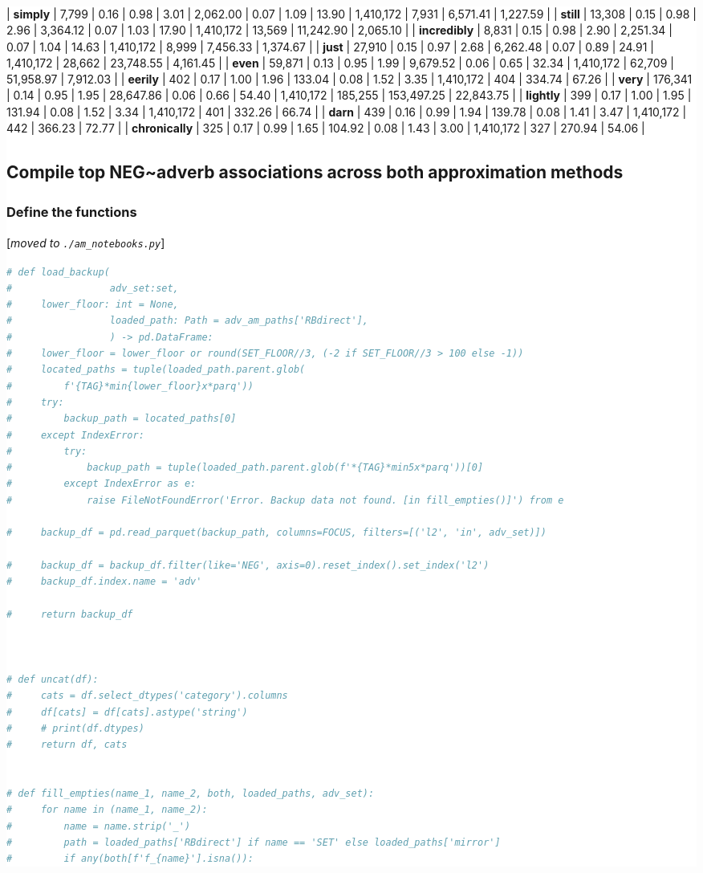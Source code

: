 | **simply**      |   7,799 |    0.16 |   0.98 |    3.01 |  2,062.00 |   0.07 |            1.09 | 13.90 | 1,410,172 |   7,931 |   6,571.41 |    1,227.59 |
| **still**       |  13,308 |    0.15 |   0.98 |    2.96 |  3,364.12 |   0.07 |            1.03 | 17.90 | 1,410,172 |  13,569 |  11,242.90 |    2,065.10 |
| **incredibly**  |   8,831 |    0.15 |   0.98 |    2.90 |  2,251.34 |   0.07 |            1.04 | 14.63 | 1,410,172 |   8,999 |   7,456.33 |    1,374.67 |
| **just**        |  27,910 |    0.15 |   0.97 |    2.68 |  6,262.48 |   0.07 |            0.89 | 24.91 | 1,410,172 |  28,662 |  23,748.55 |    4,161.45 |
| **even**        |  59,871 |    0.13 |   0.95 |    1.99 |  9,679.52 |   0.06 |            0.65 | 32.34 | 1,410,172 |  62,709 |  51,958.97 |    7,912.03 |
| **eerily**      |     402 |    0.17 |   1.00 |    1.96 |    133.04 |   0.08 |            1.52 |  3.35 | 1,410,172 |     404 |     334.74 |       67.26 |
| **very**        | 176,341 |    0.14 |   0.95 |    1.95 | 28,647.86 |   0.06 |            0.66 | 54.40 | 1,410,172 | 185,255 | 153,497.25 |   22,843.75 |
| **lightly**     |     399 |    0.17 |   1.00 |    1.95 |    131.94 |   0.08 |            1.52 |  3.34 | 1,410,172 |     401 |     332.26 |       66.74 |
| **darn**        |     439 |    0.16 |   0.99 |    1.94 |    139.78 |   0.08 |            1.41 |  3.47 | 1,410,172 |     442 |     366.23 |       72.77 |
| **chronically** |     325 |    0.17 |   0.99 |    1.65 |    104.92 |   0.08 |            1.43 |  3.00 | 1,410,172 |     327 |     270.94 |       54.06 |

## Compile top NEG~adverb associations across both approximation methods

### Define the functions

[_moved to `./am_notebooks.py`_]


```python
# def load_backup(
#                 adv_set:set,
#     lower_floor: int = None,
#                 loaded_path: Path = adv_am_paths['RBdirect'], 
#                 ) -> pd.DataFrame:
#     lower_floor = lower_floor or round(SET_FLOOR//3, (-2 if SET_FLOOR//3 > 100 else -1))
#     located_paths = tuple(loaded_path.parent.glob(
#         f'{TAG}*min{lower_floor}x*parq'))
#     try:
#         backup_path = located_paths[0] 
#     except IndexError: 
#         try:
#             backup_path = tuple(loaded_path.parent.glob(f'*{TAG}*min5x*parq'))[0]
#         except IndexError as e: 
#             raise FileNotFoundError('Error. Backup data not found. [in fill_empties()]') from e
    
#     backup_df = pd.read_parquet(backup_path, columns=FOCUS, filters=[('l2', 'in', adv_set)])

#     backup_df = backup_df.filter(like='NEG', axis=0).reset_index().set_index('l2')
#     backup_df.index.name = 'adv'
    
#     return backup_df



# def uncat(df):
#     cats = df.select_dtypes('category').columns
#     df[cats] = df[cats].astype('string')
#     # print(df.dtypes)
#     return df, cats


# def fill_empties(name_1, name_2, both, loaded_paths, adv_set):
#     for name in (name_1, name_2):
#         name = name.strip('_')
#         path = loaded_paths['RBdirect'] if name == 'SET' else loaded_paths['mirror']
#         if any(both[f'f_{name}'].isna()):
```